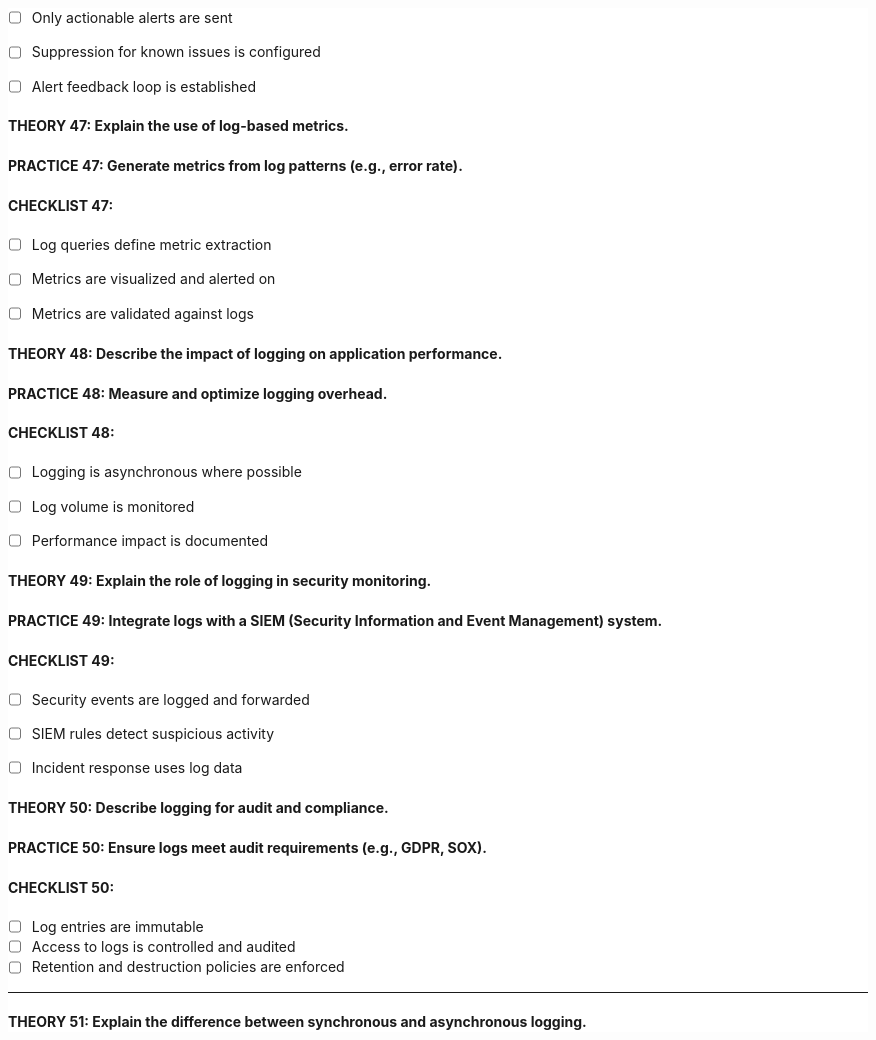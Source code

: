 - [ ] Only actionable alerts are sent
- [ ] Suppression for known issues is configured
- [ ] Alert feedback loop is established


#### THEORY 47: Explain the use of log-based metrics.

#### PRACTICE 47: Generate metrics from log patterns (e.g., error rate).

#### CHECKLIST 47:

- [ ] Log queries define metric extraction
- [ ] Metrics are visualized and alerted on
- [ ] Metrics are validated against logs


#### THEORY 48: Describe the impact of logging on application performance.

#### PRACTICE 48: Measure and optimize logging overhead.

#### CHECKLIST 48:

- [ ] Logging is asynchronous where possible
- [ ] Log volume is monitored
- [ ] Performance impact is documented


#### THEORY 49: Explain the role of logging in security monitoring.

#### PRACTICE 49: Integrate logs with a SIEM (Security Information and Event Management) system.

#### CHECKLIST 49:

- [ ] Security events are logged and forwarded
- [ ] SIEM rules detect suspicious activity
- [ ] Incident response uses log data


#### THEORY 50: Describe logging for audit and compliance.

#### PRACTICE 50: Ensure logs meet audit requirements (e.g., GDPR, SOX).

#### CHECKLIST 50:

- [ ] Log entries are immutable
- [ ] Access to logs is controlled and audited
- [ ] Retention and destruction policies are enforced

---

#### THEORY 51: Explain the difference between synchronous and asynchronous logging.
